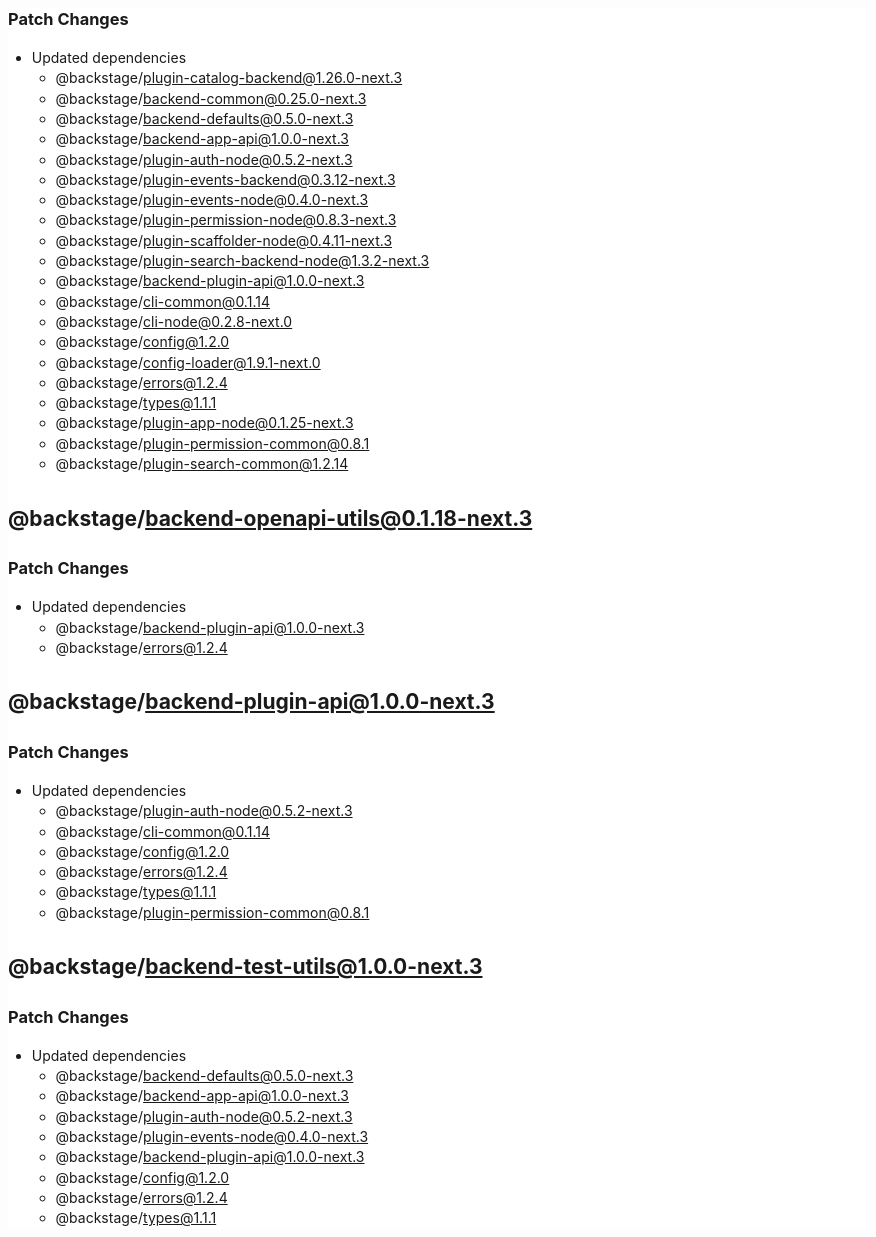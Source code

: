 ### Patch Changes

- Updated dependencies
  - @backstage/plugin-catalog-backend@1.26.0-next.3
  - @backstage/backend-common@0.25.0-next.3
  - @backstage/backend-defaults@0.5.0-next.3
  - @backstage/backend-app-api@1.0.0-next.3
  - @backstage/plugin-auth-node@0.5.2-next.3
  - @backstage/plugin-events-backend@0.3.12-next.3
  - @backstage/plugin-events-node@0.4.0-next.3
  - @backstage/plugin-permission-node@0.8.3-next.3
  - @backstage/plugin-scaffolder-node@0.4.11-next.3
  - @backstage/plugin-search-backend-node@1.3.2-next.3
  - @backstage/backend-plugin-api@1.0.0-next.3
  - @backstage/cli-common@0.1.14
  - @backstage/cli-node@0.2.8-next.0
  - @backstage/config@1.2.0
  - @backstage/config-loader@1.9.1-next.0
  - @backstage/errors@1.2.4
  - @backstage/types@1.1.1
  - @backstage/plugin-app-node@0.1.25-next.3
  - @backstage/plugin-permission-common@0.8.1
  - @backstage/plugin-search-common@1.2.14

## @backstage/backend-openapi-utils@0.1.18-next.3

### Patch Changes

- Updated dependencies
  - @backstage/backend-plugin-api@1.0.0-next.3
  - @backstage/errors@1.2.4

## @backstage/backend-plugin-api@1.0.0-next.3

### Patch Changes

- Updated dependencies
  - @backstage/plugin-auth-node@0.5.2-next.3
  - @backstage/cli-common@0.1.14
  - @backstage/config@1.2.0
  - @backstage/errors@1.2.4
  - @backstage/types@1.1.1
  - @backstage/plugin-permission-common@0.8.1

## @backstage/backend-test-utils@1.0.0-next.3

### Patch Changes

- Updated dependencies
  - @backstage/backend-defaults@0.5.0-next.3
  - @backstage/backend-app-api@1.0.0-next.3
  - @backstage/plugin-auth-node@0.5.2-next.3
  - @backstage/plugin-events-node@0.4.0-next.3
  - @backstage/backend-plugin-api@1.0.0-next.3
  - @backstage/config@1.2.0
  - @backstage/errors@1.2.4
  - @backstage/types@1.1.1
